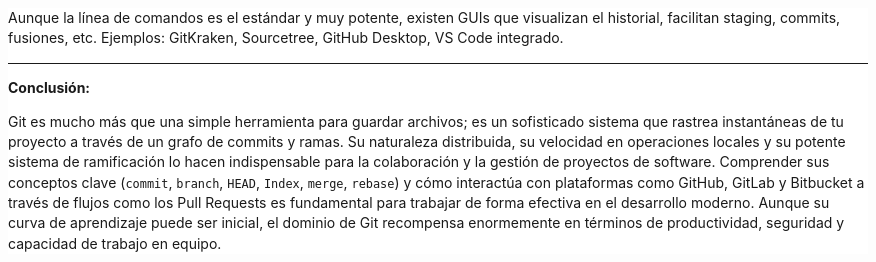 Aunque la línea de comandos es el estándar y muy potente, existen GUIs que visualizan el historial, facilitan staging, commits, fusiones, etc. Ejemplos: GitKraken, Sourcetree, GitHub Desktop, VS Code integrado.

---

**Conclusión:**

Git es mucho más que una simple herramienta para guardar archivos; es un sofisticado sistema que rastrea instantáneas de tu proyecto a través de un grafo de commits y ramas. Su naturaleza distribuida, su velocidad en operaciones locales y su potente sistema de ramificación lo hacen indispensable para la colaboración y la gestión de proyectos de software. Comprender sus conceptos clave (`commit`, `branch`, `HEAD`, `Index`, `merge`, `rebase`) y cómo interactúa con plataformas como GitHub, GitLab y Bitbucket a través de flujos como los Pull Requests es fundamental para trabajar de forma efectiva en el desarrollo moderno. Aunque su curva de aprendizaje puede ser inicial, el dominio de Git recompensa enormemente en términos de productividad, seguridad y capacidad de trabajo en equipo.
